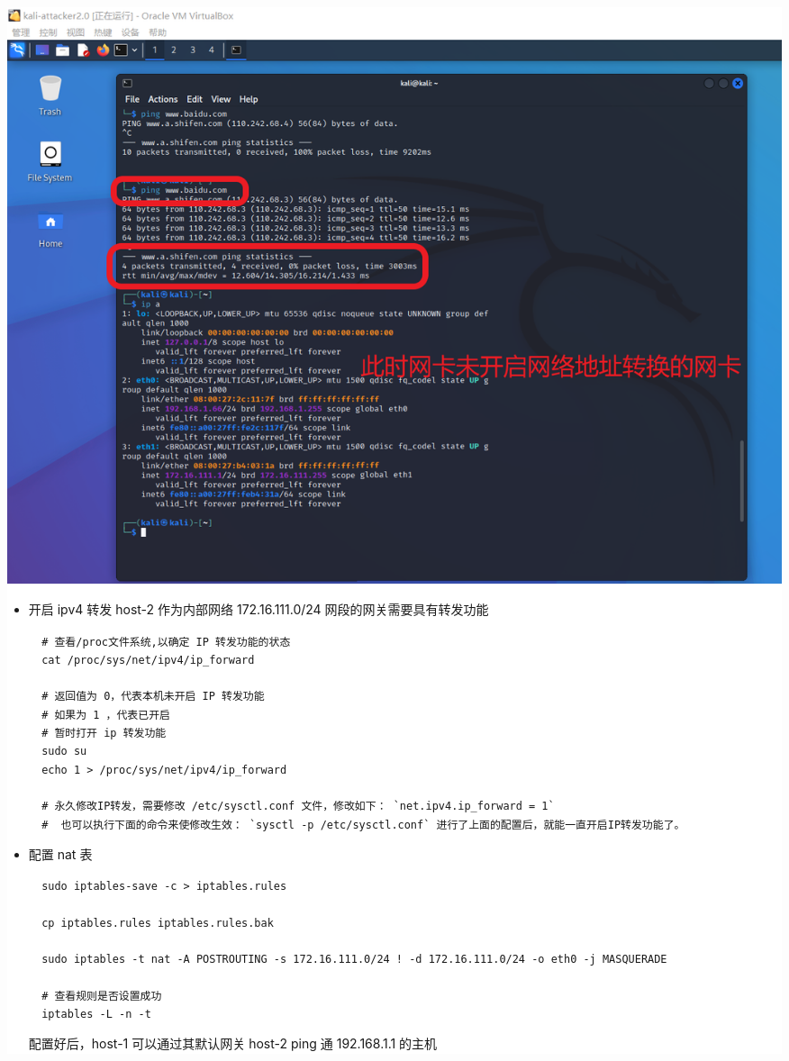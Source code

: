   ![](./img/host2-internet.png)

* 开启 ipv4 转发
  host-2 作为内部网络 172.16.111.0/24 网段的网关需要具有转发功能
  ```shell
    # 查看/proc文件系统,以确定 IP 转发功能的状态
    cat /proc/sys/net/ipv4/ip_forward

    # 返回值为 0，代表本机未开启 IP 转发功能
    # 如果为 1 ，代表已开启
    # 暂时打开 ip 转发功能
    sudo su
    echo 1 > /proc/sys/net/ipv4/ip_forward
    
    # 永久修改IP转发，需要修改 /etc/sysctl.conf 文件，修改如下： `net.ipv4.ip_forward = 1` 
    #  也可以执行下面的命令来使修改生效： `sysctl -p /etc/sysctl.conf` 进行了上面的配置后，就能一直开启IP转发功能了。
  ```

* 配置 nat 表
  ```shell
    sudo iptables-save -c > iptables.rules

    cp iptables.rules iptables.rules.bak
    
    sudo iptables -t nat -A POSTROUTING -s 172.16.111.0/24 ! -d 172.16.111.0/24 -o eth0 -j MASQUERADE

    # 查看规则是否设置成功
    iptables -L -n -t
  ```
  配置好后，host-1 可以通过其默认网关 host-2 ping 通 192.168.1.1 的主机
  